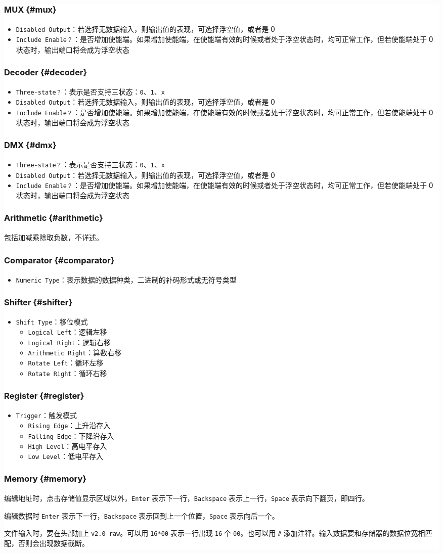 
### MUX {#mux}

-   `Disabled Output`：若选择无数据输入，则输出值的表现，可选择浮空值，或者是 0
-   `Include Enable？`：是否增加使能端。如果增加使能端，在使能端有效的时候或者处于浮空状态时，均可正常工作，但若使能端处于 0 状态时，输出端口将会成为浮空状态


### Decoder {#decoder}

-   `Three-state？`：表示是否支持三状态：`0`、`1`、`x`
-   `Disabled Output`：若选择无数据输入，则输出值的表现，可选择浮空值，或者是 0
-   `Include Enable？`：是否增加使能端。如果增加使能端，在使能端有效的时候或者处于浮空状态时，均可正常工作，但若使能端处于 0 状态时，输出端口将会成为浮空状态


### DMX {#dmx}

-   `Three-state？`：表示是否支持三状态：`0`、`1`、`x`
-   `Disabled Output`：若选择无数据输入，则输出值的表现，可选择浮空值，或者是 0
-   `Include Enable？`：是否增加使能端。如果增加使能端，在使能端有效的时候或者处于浮空状态时，均可正常工作，但若使能端处于 0 状态时，输出端口将会成为浮空状态


### Arithmetic {#arithmetic}

包括加减乘除取负数，不详述。


### Comparator {#comparator}

-   `Numeric Type`：表示数据的数据种类，二进制的补码形式或无符号类型


### Shifter {#shifter}

-   `Shift Type`：移位模式
    -   `Logical Left`：逻辑左移
    -   `Logical Right`：逻辑右移
    -   `Arithmetic Right`：算数右移
    -   `Rotate Left`：循环左移
    -   `Rotate Right`：循环右移


### Register {#register}

-   `Trigger`：触发模式
    -   `Rising Edge`：上升沿存入
    -   `Falling Edge`：下降沿存入
    -   `High Level`：高电平存入
    -   `Low Level`：低电平存入


### Memory {#memory}

编辑地址时，点击存储值显示区域以外，`Enter` 表示下一行，`Backspace` 表示上一行，`Space` 表示向下翻页，即四行。

编辑数据时 `Enter` 表示下一行，`Backspace` 表示回到上一个位置，`Space` 表示向后一个。

文件输入时，要在头部加上 `v2.0 raw`。可以用 `16*00` 表示一行出现 `16` 个 `00`。也可以用 `#` 添加注释。输入数据要和存储器的数据位宽相匹配，否则会出现数据截断。
